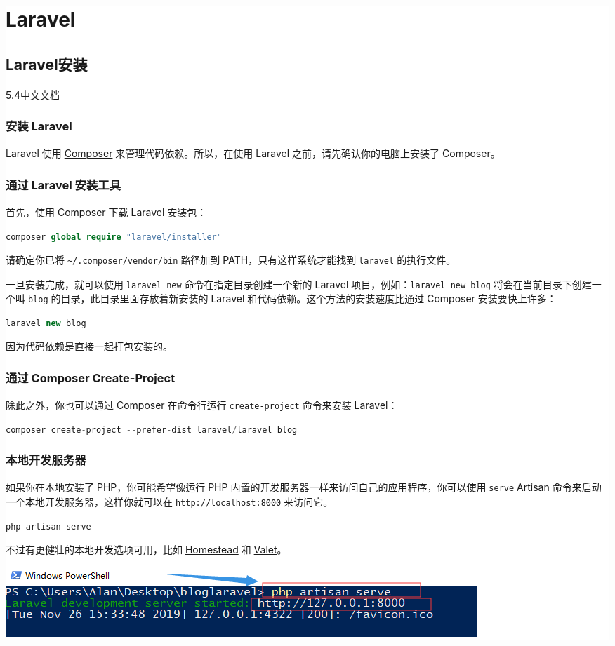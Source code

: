# Laravel

## Laravel安装

[5.4中文文档](https://learnku.com/docs/laravel/5.4)

### 安装 Laravel

Laravel 使用 [Composer](https://getcomposer.org/) 来管理代码依赖。所以，在使用 Laravel 之前，请先确认你的电脑上安装了 Composer。

### 通过 Laravel 安装工具

首先，使用 Composer 下载 Laravel 安装包：

```php
composer global require "laravel/installer"
```

请确定你已将 `~/.composer/vendor/bin` 路径加到 PATH，只有这样系统才能找到 `laravel` 的执行文件。

一旦安装完成，就可以使用 `laravel new` 命令在指定目录创建一个新的 Laravel 项目，例如：`laravel new blog` 将会在当前目录下创建一个叫 `blog` 的目录，此目录里面存放着新安装的 Laravel 和代码依赖。这个方法的安装速度比通过 Composer 安装要快上许多：

```php
laravel new blog
```

因为代码依赖是直接一起打包安装的。

### 通过 Composer Create-Project

除此之外，你也可以通过 Composer 在命令行运行 `create-project` 命令来安装 Laravel：

```php
composer create-project --prefer-dist laravel/laravel blog
```

### 本地开发服务器

如果你在本地安装了 PHP，你可能希望像运行 PHP 内置的开发服务器一样来访问自己的应用程序，你可以使用 `serve` Artisan 命令来启动一个本地开发服务器，这样你就可以在 `http://localhost:8000` 来访问它。

```php
php artisan serve
```

不过有更健壮的本地开发选项可用，比如 [Homestead](https://learnku.com/docs/laravel/5.4/homestead) 和 [Valet](https://learnku.com/docs/laravel/5.4/valet)。

![](../images/composer/5.png)

